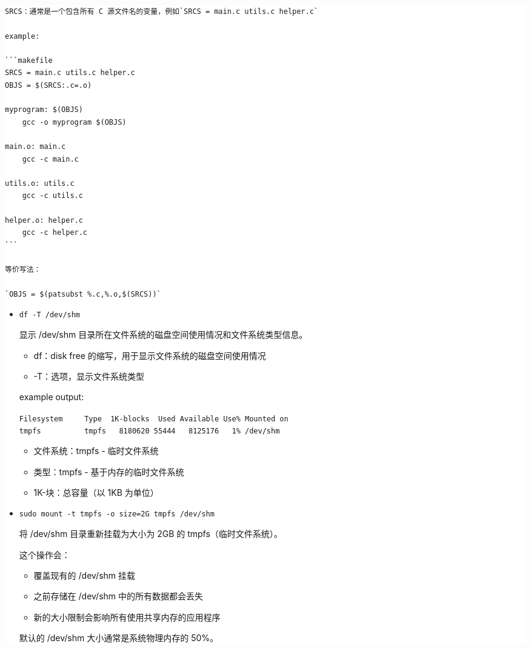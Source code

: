     SRCS：通常是一个包含所有 C 源文件名的变量，例如`SRCS = main.c utils.c helper.c`

    example:

    ```makefile
    SRCS = main.c utils.c helper.c
    OBJS = $(SRCS:.c=.o)

    myprogram: $(OBJS)
        gcc -o myprogram $(OBJS)

    main.o: main.c
        gcc -c main.c

    utils.o: utils.c
        gcc -c utils.c

    helper.o: helper.c
        gcc -c helper.c
    ```

    等价写法：

    `OBJS = $(patsubst %.c,%.o,$(SRCS))`

* `df -T /dev/shm`

    显示 /dev/shm 目录所在文件系统的磁盘空间使用情况和文件系统类型信息。

    * df：disk free 的缩写，用于显示文件系统的磁盘空间使用情况

    * -T：选项，显示文件系统类型

    example output:

    ```
    Filesystem     Type  1K-blocks  Used Available Use% Mounted on
    tmpfs          tmpfs   8180620 55444   8125176   1% /dev/shm
    ```

    * 文件系统：tmpfs - 临时文件系统

    * 类型：tmpfs - 基于内存的临时文件系统

    * 1K-块：总容量（以 1KB 为单位）

* `sudo mount -t tmpfs -o size=2G tmpfs /dev/shm`

    将 /dev/shm 目录重新挂载为大小为 2GB 的 tmpfs（临时文件系统）。

    这个操作会：

    * 覆盖现有的 /dev/shm 挂载

    * 之前存储在 /dev/shm 中的所有数据都会丢失

    * 新的大小限制会影响所有使用共享内存的应用程序

    默认的 /dev/shm 大小通常是系统物理内存的 50%。
